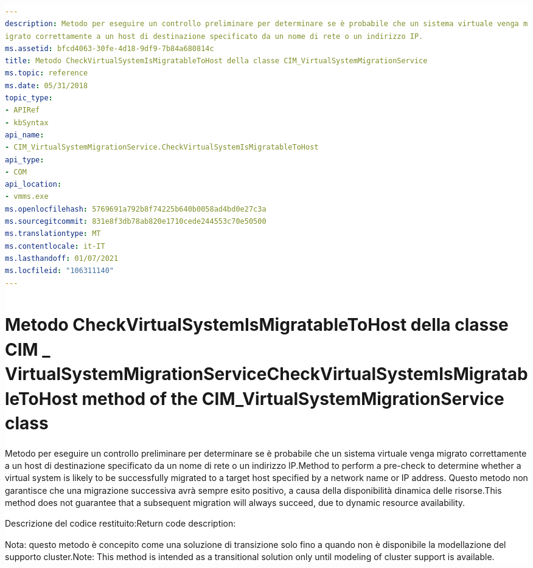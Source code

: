 ```yaml
---
description: Metodo per eseguire un controllo preliminare per determinare se è probabile che un sistema virtuale venga migrato correttamente a un host di destinazione specificato da un nome di rete o un indirizzo IP.
ms.assetid: bfcd4063-30fe-4d18-9df9-7b84a680814c
title: Metodo CheckVirtualSystemIsMigratableToHost della classe CIM_VirtualSystemMigrationService
ms.topic: reference
ms.date: 05/31/2018
topic_type:
- APIRef
- kbSyntax
api_name:
- CIM_VirtualSystemMigrationService.CheckVirtualSystemIsMigratableToHost
api_type:
- COM
api_location:
- vmms.exe
ms.openlocfilehash: 5769691a792b8f74225b640b0058ad4bd0e27c3a
ms.sourcegitcommit: 831e8f3db78ab820e1710cede244553c70e50500
ms.translationtype: MT
ms.contentlocale: it-IT
ms.lasthandoff: 01/07/2021
ms.locfileid: "106311140"
---
```

# <a name="checkvirtualsystemismigratabletohost-method-of-the-cim_virtualsystemmigrationservice-class"></a><span data-ttu-id="5de7b-103">Metodo CheckVirtualSystemIsMigratableToHost della classe CIM \_ VirtualSystemMigrationService</span><span class="sxs-lookup"><span data-stu-id="5de7b-103">CheckVirtualSystemIsMigratableToHost method of the CIM\_VirtualSystemMigrationService class</span></span>

<span data-ttu-id="5de7b-104">Metodo per eseguire un controllo preliminare per determinare se è probabile che un sistema virtuale venga migrato correttamente a un host di destinazione specificato da un nome di rete o un indirizzo IP.</span><span class="sxs-lookup"><span data-stu-id="5de7b-104">Method to perform a pre-check to determine whether a virtual system is likely to be successfully migrated to a target host specified by a network name or IP address.</span></span> <span data-ttu-id="5de7b-105">Questo metodo non garantisce che una migrazione successiva avrà sempre esito positivo, a causa della disponibilità dinamica delle risorse.</span><span class="sxs-lookup"><span data-stu-id="5de7b-105">This method does not guarantee that a subsequent migration will always succeed, due to dynamic resource availability.</span></span>

<span data-ttu-id="5de7b-106">Descrizione del codice restituito:</span><span class="sxs-lookup"><span data-stu-id="5de7b-106">Return code description:</span></span>

<span data-ttu-id="5de7b-107">Nota: questo metodo è concepito come una soluzione di transizione solo fino a quando non è disponibile la modellazione del supporto cluster.</span><span class="sxs-lookup"><span data-stu-id="5de7b-107">Note: This method is intended as a transitional solution only until modeling of cluster support is available.</span></span>
